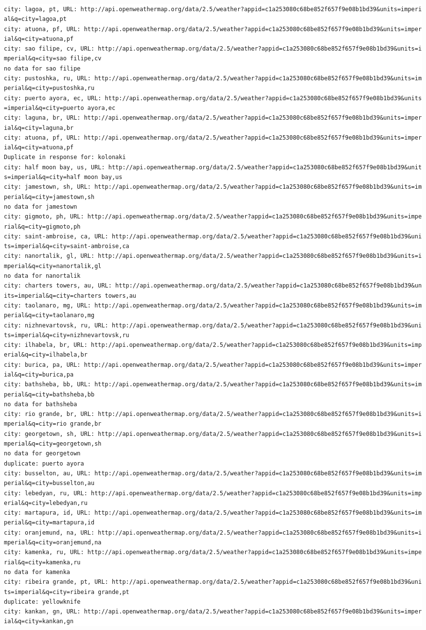     city: lagoa, pt, URL: http://api.openweathermap.org/data/2.5/weather?appid=c1a253080c68be852f657f9e08b1bd39&units=imperial&q=city=lagoa,pt
    city: atuona, pf, URL: http://api.openweathermap.org/data/2.5/weather?appid=c1a253080c68be852f657f9e08b1bd39&units=imperial&q=city=atuona,pf
    city: sao filipe, cv, URL: http://api.openweathermap.org/data/2.5/weather?appid=c1a253080c68be852f657f9e08b1bd39&units=imperial&q=city=sao filipe,cv
    no data for sao filipe
    city: pustoshka, ru, URL: http://api.openweathermap.org/data/2.5/weather?appid=c1a253080c68be852f657f9e08b1bd39&units=imperial&q=city=pustoshka,ru
    city: puerto ayora, ec, URL: http://api.openweathermap.org/data/2.5/weather?appid=c1a253080c68be852f657f9e08b1bd39&units=imperial&q=city=puerto ayora,ec
    city: laguna, br, URL: http://api.openweathermap.org/data/2.5/weather?appid=c1a253080c68be852f657f9e08b1bd39&units=imperial&q=city=laguna,br
    city: atuona, pf, URL: http://api.openweathermap.org/data/2.5/weather?appid=c1a253080c68be852f657f9e08b1bd39&units=imperial&q=city=atuona,pf
    Duplicate in response for: kolonaki
    city: half moon bay, us, URL: http://api.openweathermap.org/data/2.5/weather?appid=c1a253080c68be852f657f9e08b1bd39&units=imperial&q=city=half moon bay,us
    city: jamestown, sh, URL: http://api.openweathermap.org/data/2.5/weather?appid=c1a253080c68be852f657f9e08b1bd39&units=imperial&q=city=jamestown,sh
    no data for jamestown
    city: gigmoto, ph, URL: http://api.openweathermap.org/data/2.5/weather?appid=c1a253080c68be852f657f9e08b1bd39&units=imperial&q=city=gigmoto,ph
    city: saint-ambroise, ca, URL: http://api.openweathermap.org/data/2.5/weather?appid=c1a253080c68be852f657f9e08b1bd39&units=imperial&q=city=saint-ambroise,ca
    city: nanortalik, gl, URL: http://api.openweathermap.org/data/2.5/weather?appid=c1a253080c68be852f657f9e08b1bd39&units=imperial&q=city=nanortalik,gl
    no data for nanortalik
    city: charters towers, au, URL: http://api.openweathermap.org/data/2.5/weather?appid=c1a253080c68be852f657f9e08b1bd39&units=imperial&q=city=charters towers,au
    city: taolanaro, mg, URL: http://api.openweathermap.org/data/2.5/weather?appid=c1a253080c68be852f657f9e08b1bd39&units=imperial&q=city=taolanaro,mg
    city: nizhnevartovsk, ru, URL: http://api.openweathermap.org/data/2.5/weather?appid=c1a253080c68be852f657f9e08b1bd39&units=imperial&q=city=nizhnevartovsk,ru
    city: ilhabela, br, URL: http://api.openweathermap.org/data/2.5/weather?appid=c1a253080c68be852f657f9e08b1bd39&units=imperial&q=city=ilhabela,br
    city: burica, pa, URL: http://api.openweathermap.org/data/2.5/weather?appid=c1a253080c68be852f657f9e08b1bd39&units=imperial&q=city=burica,pa
    city: bathsheba, bb, URL: http://api.openweathermap.org/data/2.5/weather?appid=c1a253080c68be852f657f9e08b1bd39&units=imperial&q=city=bathsheba,bb
    no data for bathsheba
    city: rio grande, br, URL: http://api.openweathermap.org/data/2.5/weather?appid=c1a253080c68be852f657f9e08b1bd39&units=imperial&q=city=rio grande,br
    city: georgetown, sh, URL: http://api.openweathermap.org/data/2.5/weather?appid=c1a253080c68be852f657f9e08b1bd39&units=imperial&q=city=georgetown,sh
    no data for georgetown
    duplicate: puerto ayora
    city: busselton, au, URL: http://api.openweathermap.org/data/2.5/weather?appid=c1a253080c68be852f657f9e08b1bd39&units=imperial&q=city=busselton,au
    city: lebedyan, ru, URL: http://api.openweathermap.org/data/2.5/weather?appid=c1a253080c68be852f657f9e08b1bd39&units=imperial&q=city=lebedyan,ru
    city: martapura, id, URL: http://api.openweathermap.org/data/2.5/weather?appid=c1a253080c68be852f657f9e08b1bd39&units=imperial&q=city=martapura,id
    city: oranjemund, na, URL: http://api.openweathermap.org/data/2.5/weather?appid=c1a253080c68be852f657f9e08b1bd39&units=imperial&q=city=oranjemund,na
    city: kamenka, ru, URL: http://api.openweathermap.org/data/2.5/weather?appid=c1a253080c68be852f657f9e08b1bd39&units=imperial&q=city=kamenka,ru
    no data for kamenka
    city: ribeira grande, pt, URL: http://api.openweathermap.org/data/2.5/weather?appid=c1a253080c68be852f657f9e08b1bd39&units=imperial&q=city=ribeira grande,pt
    duplicate: yellowknife
    city: kankan, gn, URL: http://api.openweathermap.org/data/2.5/weather?appid=c1a253080c68be852f657f9e08b1bd39&units=imperial&q=city=kankan,gn